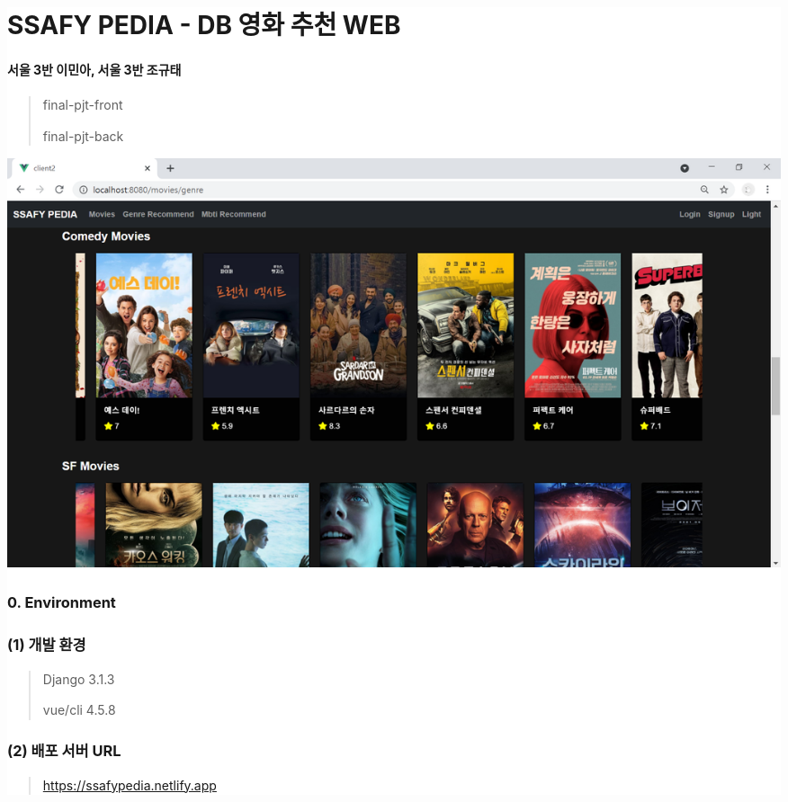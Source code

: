 



# SSAFY PEDIA - DB 영화 추천 WEB

#### 서울 3반 이민아, 서울 3반 조규태



> final-pjt-front
>
> final-pjt-back



![genre2](README.assets/genre2.PNG)



### 0. Environment

### (1) 개발 환경

> Django 3.1.3
>
> vue/cli 4.5.8

### (2) 배포 서버 URL 

> https://ssafypedia.netlify.app

